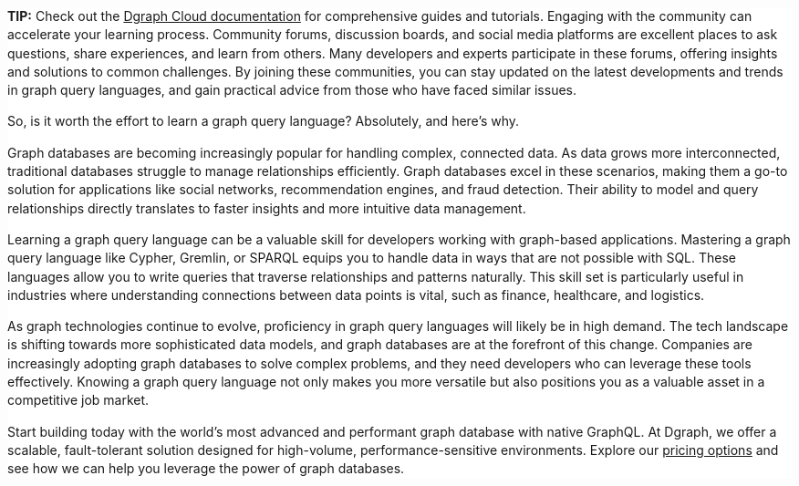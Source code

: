 **TIP:** Check out the [Dgraph Cloud documentation](https://dgraph.io/docs/) for comprehensive guides and tutorials.
Engaging with the community can accelerate your learning process. Community forums, discussion boards, and social media platforms are excellent places to ask questions, share experiences, and learn from others. Many developers and experts participate in these forums, offering insights and solutions to common challenges. By joining these communities, you can stay updated on the latest developments and trends in graph query languages, and gain practical advice from those who have faced similar issues.

So, is it worth the effort to learn a graph query language? Absolutely, and here’s why.

Graph databases are becoming increasingly popular for handling complex, connected data. As data grows more interconnected, traditional databases struggle to manage relationships efficiently. Graph databases excel in these scenarios, making them a go-to solution for applications like social networks, recommendation engines, and fraud detection. Their ability to model and query relationships directly translates to faster insights and more intuitive data management.

Learning a graph query language can be a valuable skill for developers working with graph-based applications. Mastering a graph query language like Cypher, Gremlin, or SPARQL equips you to handle data in ways that are not possible with SQL. These languages allow you to write queries that traverse relationships and patterns naturally. This skill set is particularly useful in industries where understanding connections between data points is vital, such as finance, healthcare, and logistics.

As graph technologies continue to evolve, proficiency in graph query languages will likely be in high demand. The tech landscape is shifting towards more sophisticated data models, and graph databases are at the forefront of this change. Companies are increasingly adopting graph databases to solve complex problems, and they need developers who can leverage these tools effectively. Knowing a graph query language not only makes you more versatile but also positions you as a valuable asset in a competitive job market.

Start building today with the world’s most advanced and performant graph database with native GraphQL. At Dgraph, we offer a scalable, fault-tolerant solution designed for high-volume, performance-sensitive environments. Explore our [pricing options](https://cloud.dgraph.io/pricing?type=free&zo=us-east-1) and see how we can help you leverage the power of graph databases.
